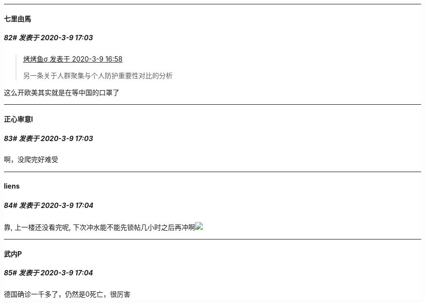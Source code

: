 





-----

####  七里由馬  
##### 82#       发表于 2020-3-9 17:03



<blockquote><a href="httphttps://bbs.saraba1st.com/2b/forum.php?mod=redirect&amp;goto=findpost&amp;pid=46671004&amp;ptid=1917955" target="_blank">烤烤鱼σ 发表于 2020-3-9 16:58</a>

另一条关于人群聚集与个人防护重要性对比的分析</blockquote>
这么开欧美其实就是在等中国的口罩了







-----

####  正心审意l  
##### 83#       发表于 2020-3-9 17:03




啊，没爬完好难受







-----

####  liens  
##### 84#       发表于 2020-3-9 17:04




靠, 上一楼还没看完呢, 下次冲水能不能先锁帖几小时之后再冲啊<img src="https://static.saraba1st.com/image/smiley/face2017/180.png" referrerpolicy="no-referrer">







-----

####  武内P  
##### 85#       发表于 2020-3-9 17:04




德国确诊一千多了，仍然是0死亡，很厉害


